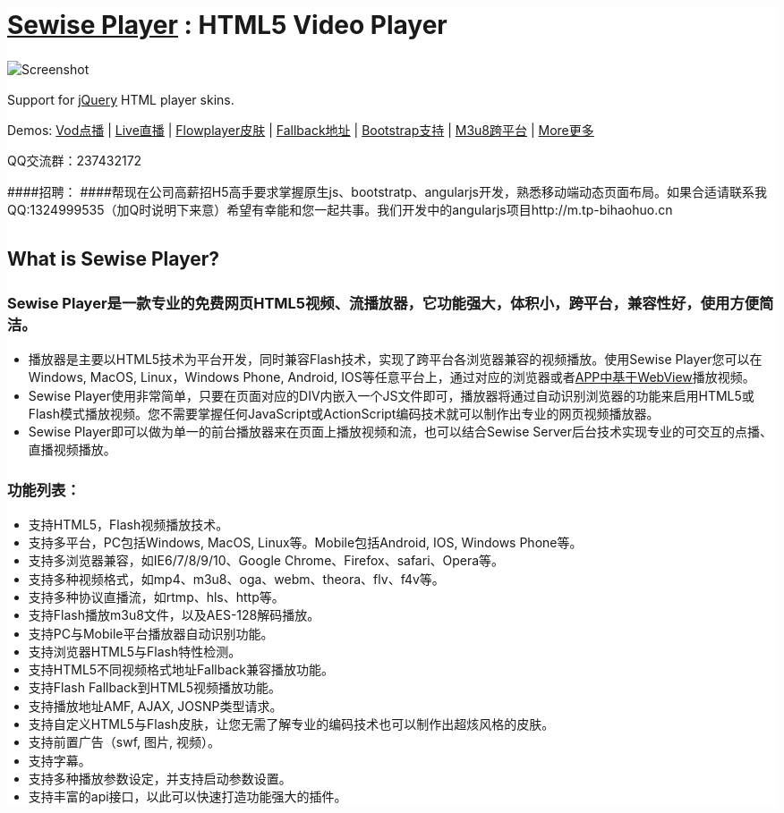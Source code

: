 # [Sewise Player](http://player.sewise.com/) : HTML5 Video Player

![Screenshot](https://github.com/jackzhang1204/sewise-player/raw/master/player.png)

Support for [jQuery](http://jquery.com/) HTML player skins. 

Demos: [Vod点播](http://jackzhang1204.github.io/sewise/sewise_player/demos/vod_videourl_mp4.html) | [Live直播](http://jackzhang1204.github.io/sewise/sewise_player/demos/live_pid.html) | [Flowplayer皮肤](http://jackzhang1204.github.io/sewise/sewise_player/demos/vod_skin_flowplayer.html) | [Fallback地址](http://jackzhang1204.github.io/sewise/sewise_player/demos/fallback_url.html) | [Bootstrap支持](http://jackzhang1204.github.io/sewise/sewise_player/demos/bootstrap.html) | [M3u8跨平台](http://jackzhang1204.github.io/sewise/sewise_player/demos/m3u8_cross_platform.html) | [More更多](http://jackzhang1204.github.io/sewise/sewise_player/demos/index.html)

QQ交流群：237432172


####招聘：
####帮现在公司高薪招H5高手要求掌握原生js、bootstratp、angularjs开发，熟悉移动端动态页面布局。如果合适请联系我QQ:1324999535（加Q时说明下来意）希望有幸能和您一起共事。我们开发中的angularjs项目http://m.tp-bihaohuo.cn


## What is Sewise Player?


### Sewise Player是一款专业的免费网页HTML5视频、流播放器，它功能强大，体积小，跨平台，兼容性好，使用方便简洁。
* 播放器是主要以HTML5技术为平台开发，同时兼容Flash技术，实现了跨平台各浏览器兼容的视频播放。使用Sewise Player您可以在Windows, MacOS, Linux，Windows Phone, Android, IOS等任意平台上，通过对应的浏览器或者[APP中基于WebView](https://github.com/jackzhang1204/webview-embed-sewise-player "WebView Embed Sewise Player")播放视频。
* Sewise Player使用非常简单，只要在页面对应的DIV内嵌入一个JS文件即可，播放器将通过自动识别浏览器的功能来启用HTML5或Flash模式播放视频。您不需要掌握任何JavaScript或ActionScript编码技术就可以制作出专业的网页视频播放器。
* Sewise Player即可以做为单一的前台播放器来在页面上播放视频和流，也可以结合Sewise Server后台技术实现专业的可交互的点播、直播视频播放。


### 功能列表：
* 支持HTML5，Flash视频播放技术。
* 支持多平台，PC包括Windows, MacOS, Linux等。Mobile包括Android, IOS, Windows Phone等。
* 支持多浏览器兼容，如IE6/7/8/9/10、Google Chrome、Firefox、safari、Opera等。
* 支持多种视频格式，如mp4、m3u8、oga、webm、theora、flv、f4v等。
* 支持多种协议直播流，如rtmp、hls、http等。
* 支持Flash播放m3u8文件，以及AES-128解码播放。
* 支持PC与Mobile平台播放器自动识别功能。
* 支持浏览器HTML5与Flash特性检测。
* 支持HTML5不同视频格式地址Fallback兼容播放功能。
* 支持Flash Fallback到HTML5视频播放功能。
* 支持播放地址AMF, AJAX, JOSNP类型请求。
* 支持自定义HTML5与Flash皮肤，让您无需了解专业的编码技术也可以制作出超烗风格的皮肤。
* 支持前置广告（swf, 图片, 视频）。
* 支持字幕。
* 支持多种播放参数设定，并支持启动参数设置。
* 支持丰富的api接口，以此可以快速打造功能强大的插件。
